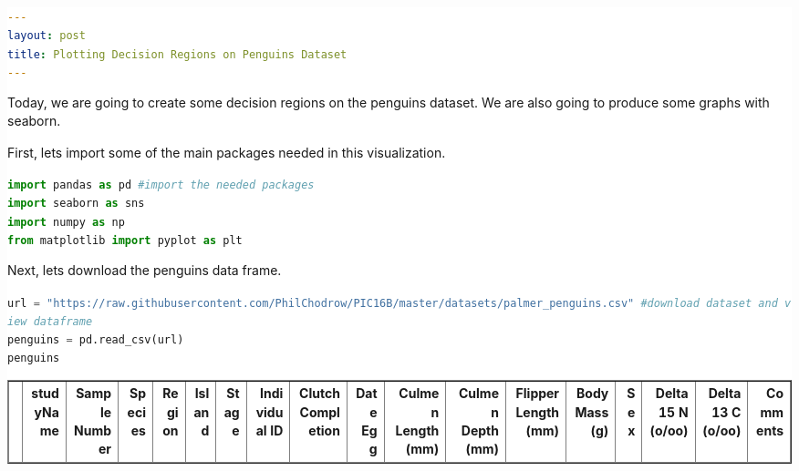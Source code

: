 ```yaml
---
layout: post
title: Plotting Decision Regions on Penguins Dataset
---
```


Today, we are going to create some decision regions on the penguins dataset. We are also going to produce some graphs with seaborn.

First, lets import some of the main packages needed in this visualization.


```python
import pandas as pd #import the needed packages
import seaborn as sns
import numpy as np
from matplotlib import pyplot as plt
```

Next, lets download the penguins data frame.


```python
url = "https://raw.githubusercontent.com/PhilChodrow/PIC16B/master/datasets/palmer_penguins.csv" #download dataset and view dataframe
penguins = pd.read_csv(url)
penguins
```




<div>
<style scoped>
    .dataframe tbody tr th:only-of-type {
        vertical-align: middle;
    }

    .dataframe tbody tr th {
        vertical-align: top;
    }

    .dataframe thead th {
        text-align: right;
    }
</style>
<table border="1" class="dataframe">
  <thead>
    <tr style="text-align: right;">
      <th></th>
      <th>studyName</th>
      <th>Sample Number</th>
      <th>Species</th>
      <th>Region</th>
      <th>Island</th>
      <th>Stage</th>
      <th>Individual ID</th>
      <th>Clutch Completion</th>
      <th>Date Egg</th>
      <th>Culmen Length (mm)</th>
      <th>Culmen Depth (mm)</th>
      <th>Flipper Length (mm)</th>
      <th>Body Mass (g)</th>
      <th>Sex</th>
      <th>Delta 15 N (o/oo)</th>
      <th>Delta 13 C (o/oo)</th>
      <th>Comments</th>
    </tr>
  </thead>